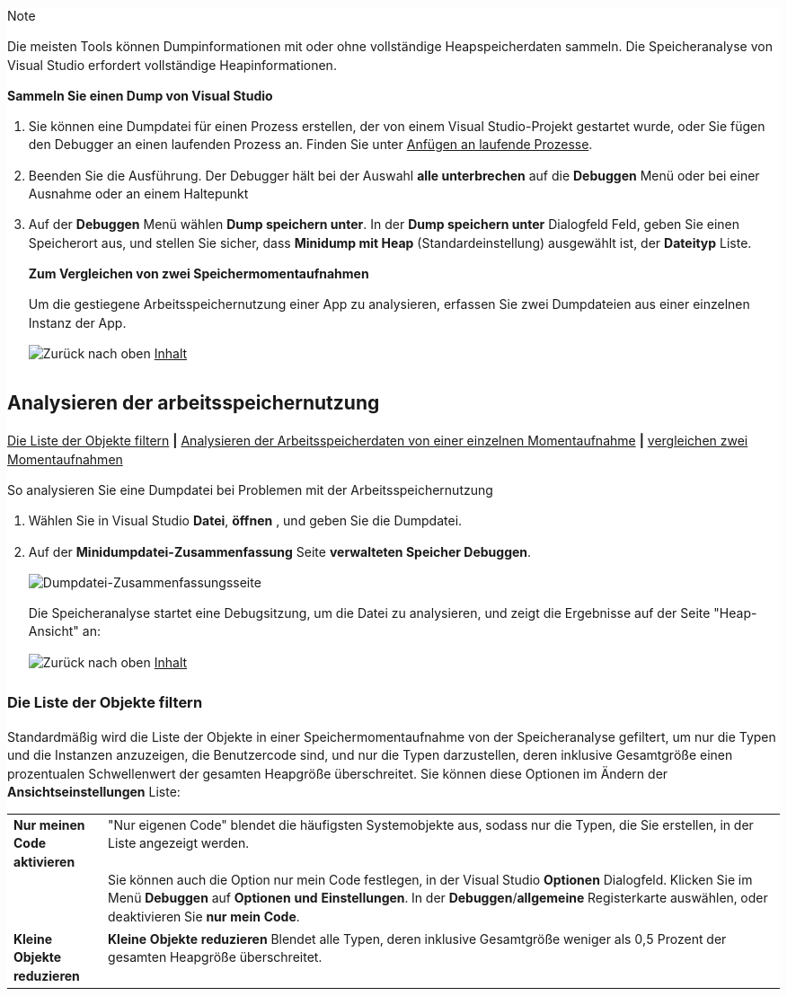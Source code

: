 > [!NOTE]
> Die meisten Tools können Dumpinformationen mit oder ohne vollständige Heapspeicherdaten sammeln. Die Speicheranalyse von Visual Studio erfordert vollständige Heapinformationen.  
  
 **Sammeln Sie einen Dump von Visual Studio**  
  
1. Sie können eine Dumpdatei für einen Prozess erstellen, der von einem Visual Studio-Projekt gestartet wurde, oder Sie fügen den Debugger an einen laufenden Prozess an. Finden Sie unter [Anfügen an laufende Prozesse](../debugger/attach-to-running-processes-with-the-visual-studio-debugger.md).  
  
2. Beenden Sie die Ausführung. Der Debugger hält bei der Auswahl **alle unterbrechen** auf die **Debuggen** Menü oder bei einer Ausnahme oder an einem Haltepunkt  
  
3. Auf der **Debuggen** Menü wählen **Dump speichern unter**. In der **Dump speichern unter** Dialogfeld Feld, geben Sie einen Speicherort aus, und stellen Sie sicher, dass **Minidump mit Heap** (Standardeinstellung) ausgewählt ist, der **Dateityp** Liste.  
  
   **Zum Vergleichen von zwei Speichermomentaufnahmen**  
  
   Um die gestiegene Arbeitsspeichernutzung einer App zu analysieren, erfassen Sie zwei Dumpdateien aus einer einzelnen Instanz der App.  
  
   ![Zurück nach oben](../debugger/media/pcs-backtotop.png "PCS_BackToTop") [Inhalt](#BKMK_Contents)  
  
## <a name="BKMK_Analyze_memory_use"></a> Analysieren der arbeitsspeichernutzung  
 [Die Liste der Objekte filtern](#BKMK_Filter_the_list_of_objects) **&#124;** [Analysieren der Arbeitsspeicherdaten von einer einzelnen Momentaufnahme](#BKMK_Analyze_memory_data_in_from_a_single_snapshot) **&#124;** [vergleichen zwei Momentaufnahmen](#BKMK_Compare_two_memory_snapshots)  
  
 So analysieren Sie eine Dumpdatei bei Problemen mit der Arbeitsspeichernutzung  
  
1. Wählen Sie in Visual Studio **Datei**, **öffnen** , und geben Sie die Dumpdatei.  
  
2. Auf der **Minidumpdatei-Zusammenfassung** Seite **verwalteten Speicher Debuggen**.  
  
    ![Dumpdatei-Zusammenfassungsseite](../misc/media/mngdmem-dumpfilesummary.png "MNGDMEM_DumpFileSummary")  
  
   Die Speicheranalyse startet eine Debugsitzung, um die Datei zu analysieren, und zeigt die Ergebnisse auf der Seite "Heap-Ansicht" an:  
  
   ![Zurück nach oben](../debugger/media/pcs-backtotop.png "PCS_BackToTop") [Inhalt](#BKMK_Contents)  
  
### <a name="BKMK_Filter_the_list_of_objects"></a> Die Liste der Objekte filtern  
 Standardmäßig wird die Liste der Objekte in einer Speichermomentaufnahme von der Speicheranalyse gefiltert, um nur die Typen und die Instanzen anzuzeigen, die Benutzercode sind, und nur die Typen darzustellen, deren inklusive Gesamtgröße einen prozentualen Schwellenwert der gesamten Heapgröße überschreitet. Sie können diese Optionen im Ändern der **Ansichtseinstellungen** Liste:  
  
|||  
|-|-|  
|**Nur meinen Code aktivieren**|"Nur eigenen Code" blendet die häufigsten Systemobjekte aus, sodass nur die Typen, die Sie erstellen, in der Liste angezeigt werden.<br /><br /> Sie können auch die Option nur mein Code festlegen, in der Visual Studio **Optionen** Dialogfeld. Klicken Sie im Menü **Debuggen** auf **Optionen und Einstellungen**. In der **Debuggen**/**allgemeine** Registerkarte auswählen, oder deaktivieren Sie **nur mein Code**.|  
|**Kleine Objekte reduzieren**|**Kleine Objekte reduzieren** Blendet alle Typen, deren inklusive Gesamtgröße weniger als 0,5 Prozent der gesamten Heapgröße überschreitet.|  
  